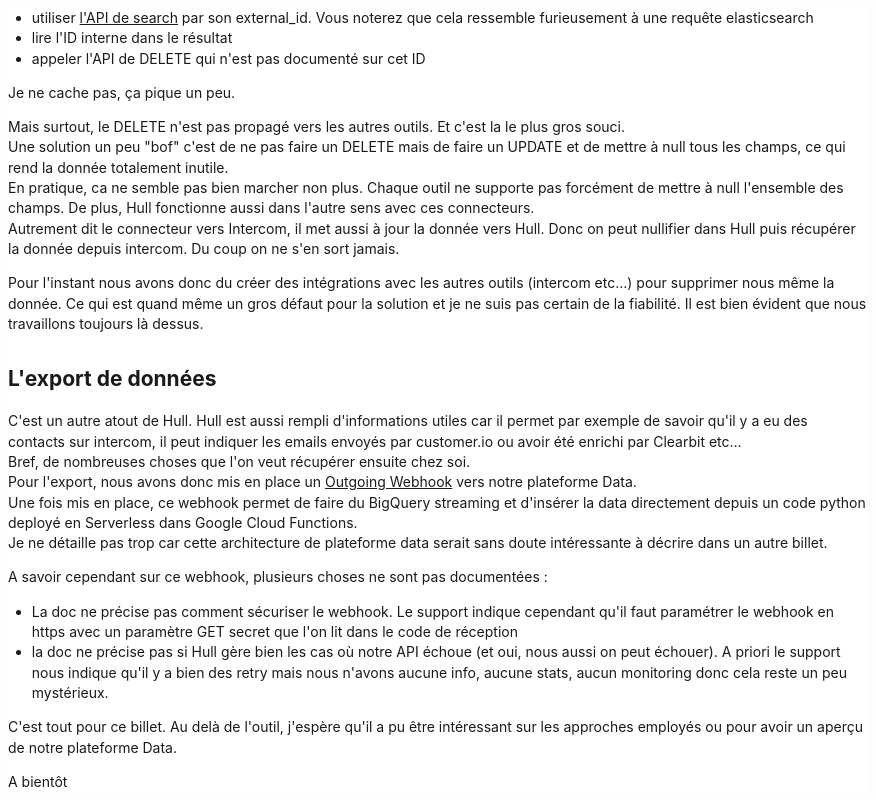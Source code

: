 - utiliser [l'API de search](https://www.hull.io/docs/reference/http_api/#search-for-users) par son external\_id. Vous noterez que cela ressemble furieusement à une requête elasticsearch
- lire l'ID interne dans le résultat
- appeler l'API de DELETE qui n'est pas documenté sur cet ID

Je ne cache pas, ça pique un peu.

Mais surtout, le DELETE n'est pas propagé vers les autres outils. Et c'est la le plus gros souci.  
Une solution un peu "bof" c'est de ne pas faire un DELETE mais de faire un UPDATE et de mettre à null tous les champs, ce qui rend la donnée totalement inutile.  
En pratique, ca ne semble pas bien marcher non plus. Chaque outil ne supporte pas forcément de mettre à null l'ensemble des champs. De plus, Hull fonctionne aussi dans l'autre sens avec ces connecteurs.  
Autrement dit le connecteur vers Intercom, il met aussi à jour la donnée vers Hull. Donc on peut nullifier dans Hull puis récupérer la donnée depuis intercom. Du coup on ne s'en sort jamais.

Pour l'instant nous avons donc du créer des intégrations avec les autres outils (intercom etc…) pour supprimer nous même la donnée. Ce qui est quand même un gros défaut pour la solution et je ne suis pas certain de la fiabilité. Il est bien évident que nous travaillons toujours là dessus.

## L'export de données

C'est un autre atout de Hull. Hull est aussi rempli d'informations utiles car il permet par exemple de savoir qu'il y a eu des contacts sur intercom, il peut indiquer les emails envoyés par customer.io ou avoir été enrichi par Clearbit etc…  
Bref, de nombreuses choses que l'on veut récupérer ensuite chez soi.  
Pour l'export, nous avons donc mis en place un [Outgoing Webhook](https://www.hull.io/docs/connectors/outgoing-webhooks/) vers notre plateforme Data.  
Une fois mis en place, ce webhook permet de faire du BigQuery streaming et d'insérer la data directement depuis un code python deployé en Serverless dans Google Cloud Functions.  
Je ne détaille pas trop car cette architecture de plateforme data serait sans doute intéressante à décrire dans un autre billet.

A savoir cependant sur ce webhook, plusieurs choses ne sont pas documentées :

- La doc ne précise pas comment sécuriser le webhook. Le support indique cependant qu'il faut paramétrer le webhook en https avec un paramètre GET secret que l'on lit dans le code de réception
- la doc ne précise pas si Hull gère bien les cas où notre API échoue (et oui, nous aussi on peut échouer). A priori le support nous indique qu'il y a bien des retry mais nous n'avons aucune info, aucune stats, aucun monitoring donc cela reste un peu mystérieux.

C'est tout pour ce billet. Au delà de l'outil, j'espère qu'il a pu être intéressant sur les approches employés ou pour avoir un aperçu de notre plateforme Data.  

A bientôt

